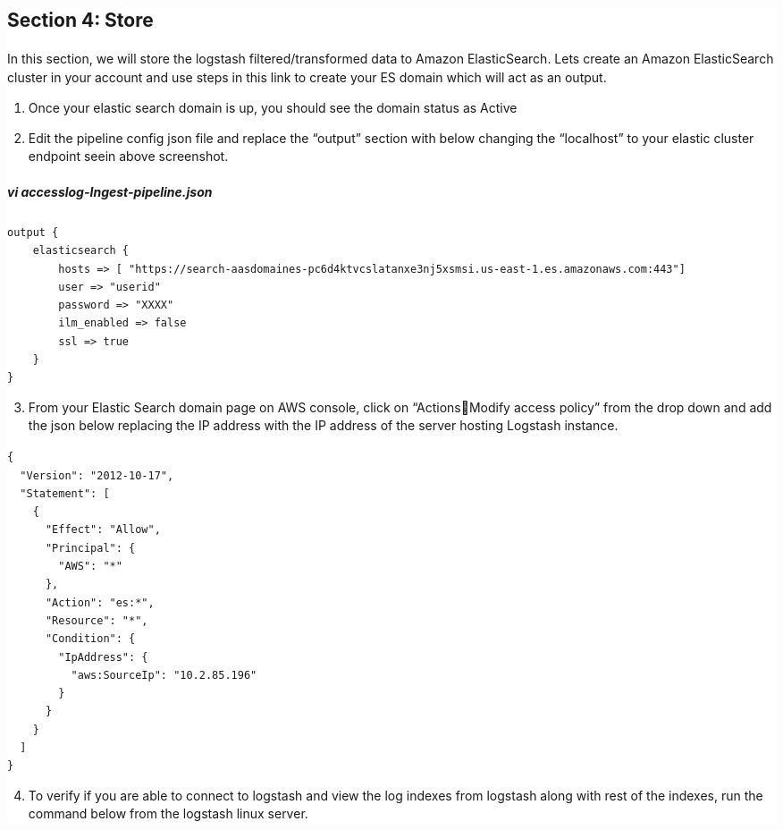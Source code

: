 
## Section 4: Store
In this section, we will store the logstash filtered/transformed data to Amazon ElasticSearch. Lets create an Amazon ElasticSearch cluster in your account and use steps in this link to create your ES domain which will act as an output.

1. Once your elastic search domain is up, you should see the domain status as Active
 

2. Edit the pipeline config json file and replace the “output” section with below changing the “localhost” to your elastic cluster endpoint seein above screenshot. 

##### vi accesslog-Ingest-pipeline.json

```
output {
    elasticsearch {
        hosts => [ "https://search-aasdomaines-pc6d4ktvcslatanxe3nj5xsmsi.us-east-1.es.amazonaws.com:443"]
        user => "userid"
        password => "XXXX"
        ilm_enabled => false
        ssl => true
    }
}
```

3.	From your Elastic Search domain page on AWS console, click on “ActionsModify access policy” from the drop down and add the json below replacing the IP address with the IP address of the server hosting Logstash instance.

```
{
  "Version": "2012-10-17",
  "Statement": [
    {
      "Effect": "Allow",
      "Principal": {
        "AWS": "*"
      },
      "Action": "es:*",
      "Resource": "*",
      "Condition": {
        "IpAddress": {
          "aws:SourceIp": "10.2.85.196"
        }
      }
    }
  ]
}
```

4.	To verify if you are able to connect to logstash and view the log indexes from logstash along with rest of the indexes, run the command below from the logstash linux server.
